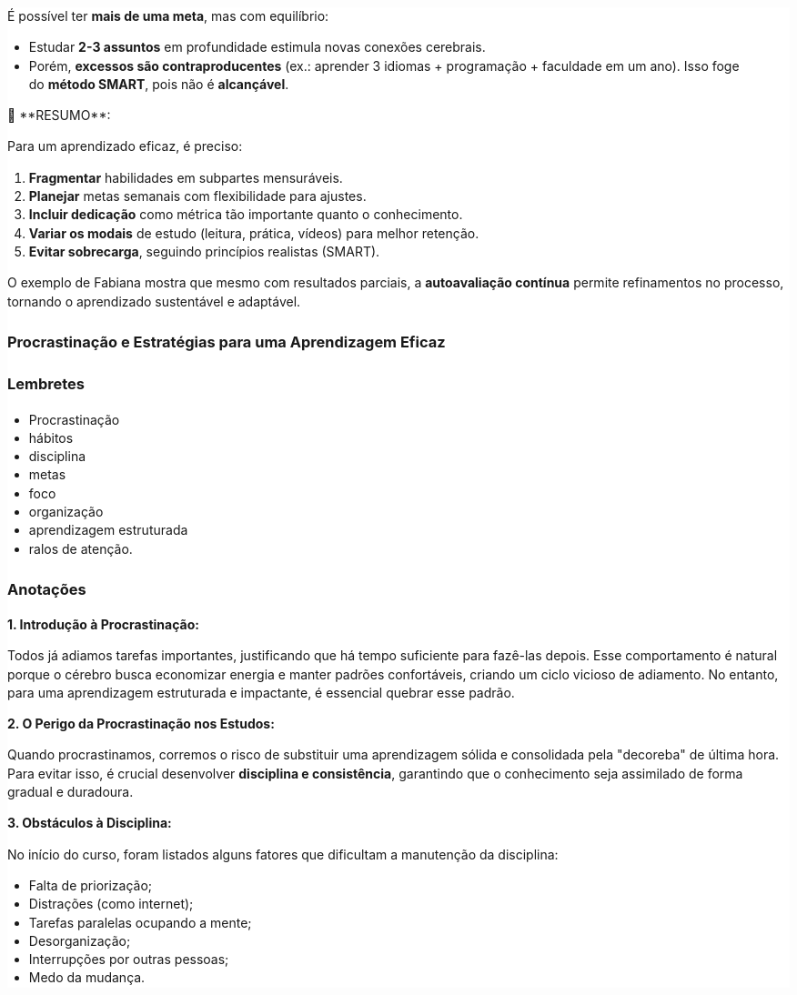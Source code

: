 É possível ter **mais de uma meta**, mas com equilíbrio:

- Estudar **2-3 assuntos** em profundidade estimula novas conexões cerebrais.
- Porém, **excessos são contraproducentes** (ex.: aprender 3 idiomas + programação + faculdade em um ano). Isso foge do **método SMART**, pois não é **alcançável**.

<aside>
📌 **RESUMO**:

Para um aprendizado eficaz, é preciso:

1. **Fragmentar** habilidades em subpartes mensuráveis.
2. **Planejar** metas semanais com flexibilidade para ajustes.
3. **Incluir dedicação** como métrica tão importante quanto o conhecimento.
4. **Variar os modais** de estudo (leitura, prática, vídeos) para melhor retenção.
5. **Evitar sobrecarga**, seguindo princípios realistas (SMART).

O exemplo de Fabiana mostra que mesmo com resultados parciais, a **autoavaliação contínua** permite refinamentos no processo, tornando o aprendizado sustentável e adaptável.

</aside>

### **Procrastinação e Estratégias para uma Aprendizagem Eficaz**

### Lembretes

- Procrastinação
- hábitos
- disciplina
- metas
- foco
- organização
- aprendizagem estruturada
- ralos de atenção.

### Anotações

**1. Introdução à Procrastinação:**

Todos já adiamos tarefas importantes, justificando que há tempo suficiente para fazê-las depois. Esse comportamento é natural porque o cérebro busca economizar energia e manter padrões confortáveis, criando um ciclo vicioso de adiamento. No entanto, para uma aprendizagem estruturada e impactante, é essencial quebrar esse padrão.

**2. O Perigo da Procrastinação nos Estudos:**

Quando procrastinamos, corremos o risco de substituir uma aprendizagem sólida e consolidada pela "decoreba" de última hora. Para evitar isso, é crucial desenvolver **disciplina e consistência**, garantindo que o conhecimento seja assimilado de forma gradual e duradoura.

**3. Obstáculos à Disciplina:**

No início do curso, foram listados alguns fatores que dificultam a manutenção da disciplina:

- Falta de priorização;
- Distrações (como internet);
- Tarefas paralelas ocupando a mente;
- Desorganização;
- Interrupções por outras pessoas;
- Medo da mudança.

